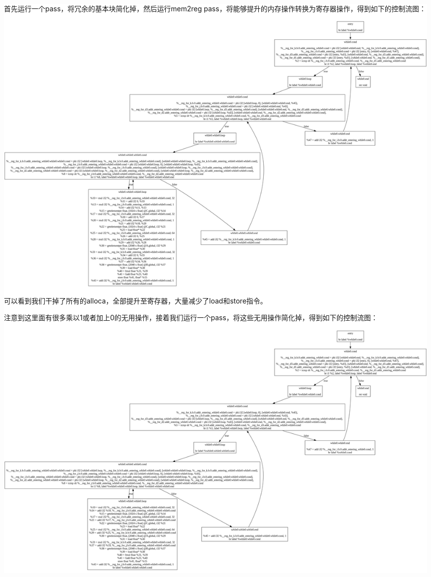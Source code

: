 首先运行一个pass，将冗余的基本块简化掉，然后运行mem2reg pass，将能够提升的内存操作转换为寄存器操作，得到如下的控制流图：

![cfg](./images/optimized-mem2reg.png)

可以看到我们干掉了所有的alloca，全部提升至寄存器，大量减少了load和store指令。

注意到这里面有很多乘以1或者加上0的无用操作，接着我们运行一个pass，将这些无用操作简化掉，得到如下的控制流图：

![cfg](./images/optimized-mem2reg-elim.png)
